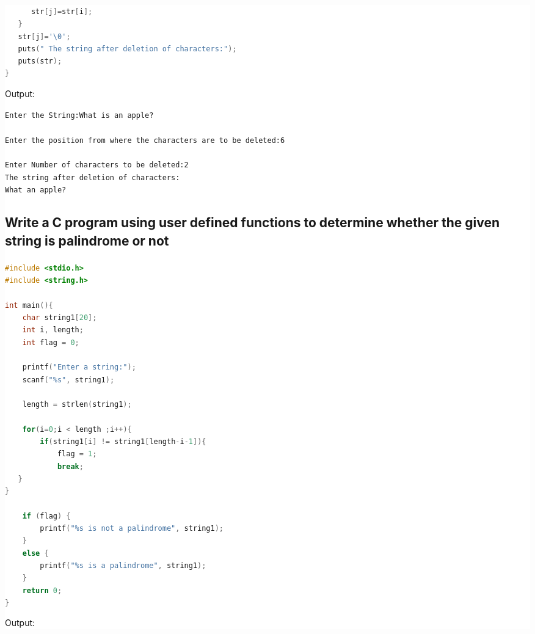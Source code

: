 ```c
      str[j]=str[i];
   }
   str[j]='\0';
   puts(" The string after deletion of characters:");
   puts(str);
}
```

Output:

```
Enter the String:What is an apple?

Enter the position from where the characters are to be deleted:6

Enter Number of characters to be deleted:2
The string after deletion of characters:
What an apple?
```

## Write a C program using user defined functions to determine whether the given string is palindrome or not	

```c
#include <stdio.h>
#include <string.h>

int main(){
    char string1[20];
    int i, length;
    int flag = 0;
    
    printf("Enter a string:");
    scanf("%s", string1);
    
    length = strlen(string1);
    
    for(i=0;i < length ;i++){
        if(string1[i] != string1[length-i-1]){
            flag = 1;
            break;
   }
}
    
    if (flag) {
        printf("%s is not a palindrome", string1);
    }    
    else {
        printf("%s is a palindrome", string1);
    }
    return 0;
}
```
Output:
